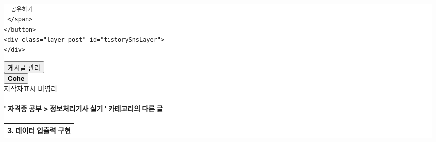       공유하기
     </span>
    </button>
    <div class="layer_post" id="tistorySnsLayer">
    </div>
   </div>
   <div class="wrap_btn wrap_btn_etc" data-category-visibility="public" data-entry-id="166" data-entry-visibility="public">
    <button aria-expanded="false" class="btn_post btn_etc2" type="button">
     <span class="ico_postbtn ico_etc">
      게시글 관리
     </span>
    </button>
    <div class="layer_post" id="tistoryEtcLayer">
    </div>
   </div>
  </div>
  <button class="btn_menu_toolbar btn_subscription #subscribe" data-blog-id="5646409" data-device="web_pc" data-tiara-action-name="구독 버튼_클릭" data-url="https://code-chy.tistory.com/166" type="button">
   <em class="txt_state">
   </em>
   <strong class="txt_tool_id">
    Cohe
   </strong>
   <span class="img_common_tistory ico_check_type1">
   </span>
  </button>
  <div class="postbtn_ccl" data-ccl-derive="1" data-ccl-type="6">
   <a class="link_ccl" href="https://creativecommons.org/licenses/by-nc/4.0/deed.ko" rel="license" target="_blank">
    <span class="bundle_ccl">
     <span class="ico_postbtn ico_ccl1">
      저작자표시
     </span>
     <span class="ico_postbtn ico_ccl2">
      비영리
     </span>
    </span>
   </a>
  </div>
  
  <div data-tistory-react-app="SupportButton">
  </div>
 </div>
 
 <div class="another_category another_category_color_gray">
  <h4>
   '
   <a href="/category/%EC%9E%90%EA%B2%A9%EC%A6%9D%20%EA%B3%B5%EB%B6%80">
    자격증 공부
   </a>
   &gt;
   <a href="/category/%EC%9E%90%EA%B2%A9%EC%A6%9D%20%EA%B3%B5%EB%B6%80/%EC%A0%95%EB%B3%B4%EC%B2%98%EB%A6%AC%EA%B8%B0%EC%82%AC%20%EC%8B%A4%EA%B8%B0">
    정보처리기사 실기
   </a>
   ' 카테고리의 다른 글
  </h4>
  <table>
   <tr>
    <th>
     <a href="/170">
      3. 데이터 입출력 구현
     </a>